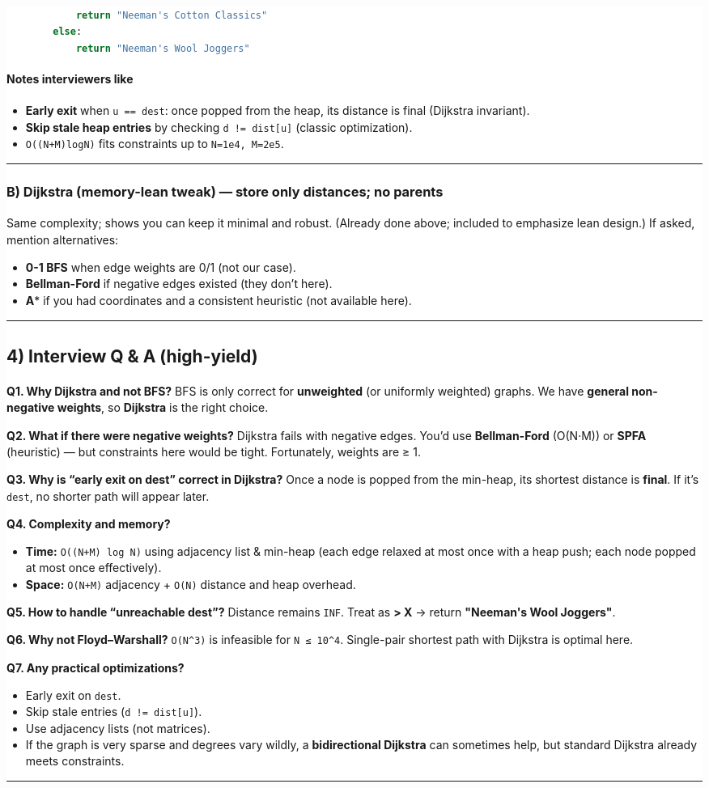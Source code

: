 ```python
            return "Neeman's Cotton Classics"
        else:
            return "Neeman's Wool Joggers"
```

#### Notes interviewers like

* **Early exit** when `u == dest`: once popped from the heap, its distance is final (Dijkstra invariant).
* **Skip stale heap entries** by checking `d != dist[u]` (classic optimization).
* `O((N+M)logN)` fits constraints up to `N=1e4, M=2e5`.

---

### B) Dijkstra (memory-lean tweak) — store only distances; no parents

Same complexity; shows you can keep it minimal and robust. (Already done above; included to emphasize lean design.) If asked, mention alternatives:

* **0-1 BFS** when edge weights are 0/1 (not our case).
* **Bellman-Ford** if negative edges existed (they don’t here).
* **A*** if you had coordinates and a consistent heuristic (not available here).

---

## 4) Interview Q & A (high-yield)

**Q1. Why Dijkstra and not BFS?**
BFS is only correct for **unweighted** (or uniformly weighted) graphs. We have **general non-negative weights**, so **Dijkstra** is the right choice.

**Q2. What if there were negative weights?**
Dijkstra fails with negative edges. You’d use **Bellman-Ford** (O(N·M)) or **SPFA** (heuristic) — but constraints here would be tight. Fortunately, weights are ≥ 1.

**Q3. Why is “early exit on dest” correct in Dijkstra?**
Once a node is popped from the min-heap, its shortest distance is **final**. If it’s `dest`, no shorter path will appear later.

**Q4. Complexity and memory?**

* **Time:** `O((N+M) log N)` using adjacency list & min-heap (each edge relaxed at most once with a heap push; each node popped at most once effectively).
* **Space:** `O(N+M)` adjacency + `O(N)` distance and heap overhead.

**Q5. How to handle “unreachable dest”?**
Distance remains `INF`. Treat as **> X** → return **"Neeman's Wool Joggers"**.

**Q6. Why not Floyd–Warshall?**
`O(N^3)` is infeasible for `N ≤ 10^4`. Single-pair shortest path with Dijkstra is optimal here.

**Q7. Any practical optimizations?**

* Early exit on `dest`.
* Skip stale entries (`d != dist[u]`).
* Use adjacency lists (not matrices).
* If the graph is very sparse and degrees vary wildly, a **bidirectional Dijkstra** can sometimes help, but standard Dijkstra already meets constraints.

---